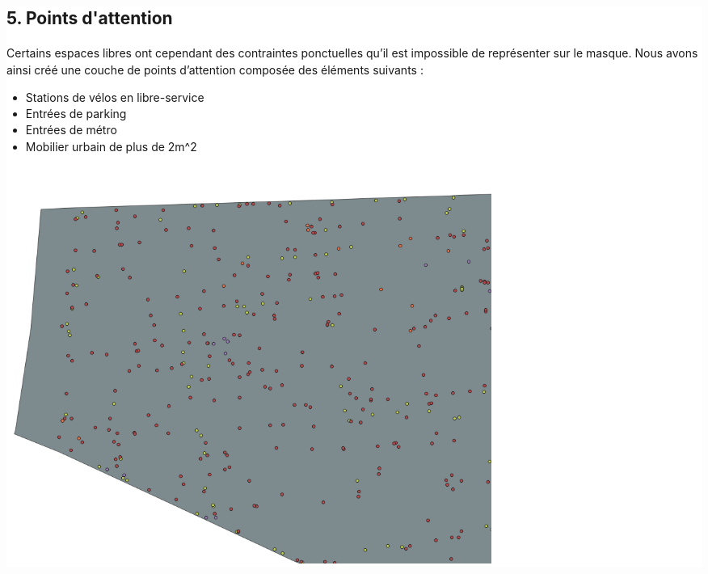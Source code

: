 ## 5. Points d'attention

Certains espaces libres ont cependant des contraintes ponctuelles qu’il est impossible de représenter sur le masque. Nous avons ainsi créé une couche de points d’attention composée des éléments suivants :

- Stations de vélos en libre-service
- Entrées de parking
- Entrées de métro
- Mobilier urbain de plus de 2m^2

<img src="image33.png" width ="600">